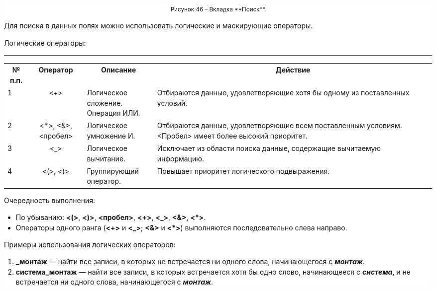 <center><small>Рисунок 46 – Вкладка **Поиск**</center></small>

Для поиска в данных полях можно использовать логические и маскирующие операторы.

Логические операторы:
<table BORDER CELLPADDING="5" CELLSPACING="0">
  <table style="font-size: 14px;">
<tr>
<th>№ п.п.</th>
<th>Оператор</th>
<th>Описание</th>
<th>Действие</th>
</tr>
<tr>
<td>1</td>
<td ALIGN=center><+></td>
<td>Логическое сложение.<br>Операция ИЛИ.</td>
<td>Отбираются данные, удовлетворяющие хотя бы одному из поставленных условий.</td>
</tr>
<tr>
<td>2</td>
<td ALIGN=center><*>, <&>, <пробел></td>
<td>Логическое умножение И.</td>
<td>Отбираются данные, удовлетворяющие всем поставленным условиям. <Пробел> имеет более высокий приоритет. </td>
</tr>
<tr>
<td>3</td>
<td ALIGN=center><_></td>
<td>Логическое вычитание.</td>
<td>Исключает из области поиска данные, содержащие вычитаемую информацию.</td>
</tr>
<tr>
<td>4</td>
<td ALIGN=center><(>, <)></td>
<td>Группирующий оператор.</td>
<td>Повышает приоритет логического подвыражения.</td>
</tr>
</table>

Очередность выполнения:

- По убыванию: <b><(></b>, <b><)></b>, <b><пробел></b>, <b><+></b>, <b><_></b>, <b><&></b>, <b><*></b>.
- Операторы одного ранга (**<+>** и  **<_>**; **<&>** и <b><*></b>) выполняются последовательно слева направо.

Примеры использования логических операторов:

1. <b>_монтаж</b> — найти все записи, в которых не встречается ни одного слова, начинающегося с ***монтаж***.
2. **система_монтаж** — найти все записи, в которых встречается хотя бы одно слово, начинающееся с ***система***, и не встречается ни одного слова, начинающегося с ***монтаж***.
